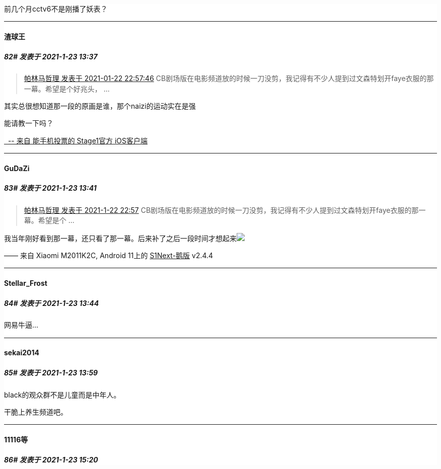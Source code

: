 
前几个月cctv6不是刚播了妖表？


-----

####  渣球王  
##### 82#       发表于 2021-1-23 13:37


<blockquote><a href="httphttps://bbs.saraba1st.com/2b/forum.php?mod=redirect&amp;goto=findpost&amp;pid=50118124&amp;ptid=1984131" target="_blank">帕林马哲理 发表于 2021-01-22 22:57:46</a>
CB剧场版在电影频道放的时候一刀没剪，我记得有不少人提到过文森特划开faye衣服的那一幕。希望是个好兆头， ...</blockquote>其实总很想知道那一段的原画是谁，那个naizi的运动实在是强

能请教一下吗？

[  -- 来自 能手机投票的 Stage1官方 iOS客户端](https://itunes.apple.com/fi/app/saraba1st/id1221237470?mt=8)


-----

####  GuDaZi  
##### 83#       发表于 2021-1-23 13:41


<blockquote><a href="httphttps://bbs.saraba1st.com/2b/forum.php?mod=redirect&amp;goto=findpost&amp;pid=50118124&amp;ptid=1984131" target="_blank">帕林马哲理 发表于 2021-1-22 22:57</a>
CB剧场版在电影频道放的时候一刀没剪，我记得有不少人提到过文森特划开faye衣服的那一幕。希望是个 ...</blockquote>
我当年刚好看到那一幕，还只看了那一幕。后来补了之后一段时间才想起来<img src="https://static.saraba1st.com/image/smiley/face2017/066.png" referrerpolicy="no-referrer">

—— 来自 Xiaomi M2011K2C, Android 11上的 [S1Next-鹅版](https://github.com/ykrank/S1-Next/releases) v2.4.4


-----

####  Stellar_Frost  
##### 84#       发表于 2021-1-23 13:44


网易牛逼...


-----

####  sekai2014  
##### 85#       发表于 2021-1-23 13:59


black的观众群不是儿童而是中年人。

干脆上养生频道吧。


-----

####  11116等  
##### 86#       发表于 2021-1-23 15:20
